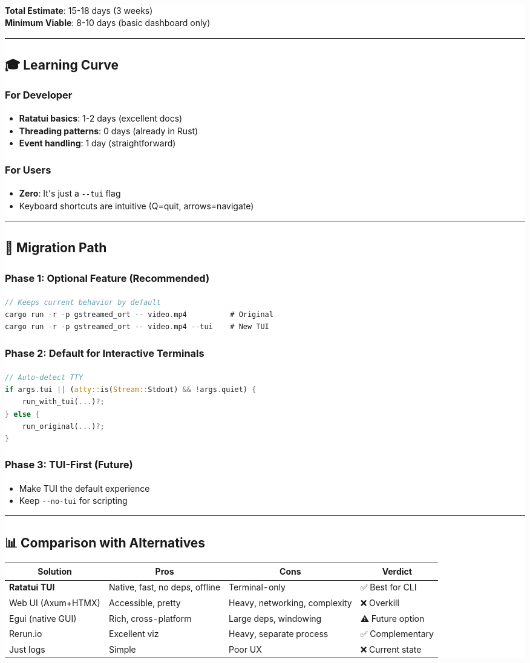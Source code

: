 **Total Estimate**: 15-18 days (3 weeks)  
**Minimum Viable**: 8-10 days (basic dashboard only)

---

## 🎓 Learning Curve

### For Developer
- **Ratatui basics**: 1-2 days (excellent docs)
- **Threading patterns**: 0 days (already in Rust)
- **Event handling**: 1 day (straightforward)

### For Users
- **Zero**: It's just a `--tui` flag
- Keyboard shortcuts are intuitive (Q=quit, arrows=navigate)

---

## 🔄 Migration Path

### Phase 1: Optional Feature (Recommended)
```rust
// Keeps current behavior by default
cargo run -r -p gstreamed_ort -- video.mp4          # Original
cargo run -r -p gstreamed_ort -- video.mp4 --tui    # New TUI
```

### Phase 2: Default for Interactive Terminals
```rust
// Auto-detect TTY
if args.tui || (atty::is(Stream::Stdout) && !args.quiet) {
    run_with_tui(...)?;
} else {
    run_original(...)?;
}
```

### Phase 3: TUI-First (Future)
- Make TUI the default experience
- Keep `--no-tui` for scripting

---

## 📊 Comparison with Alternatives

| Solution | Pros | Cons | Verdict |
|----------|------|------|---------|
| **Ratatui TUI** | Native, fast, no deps, offline | Terminal-only | ✅ Best for CLI |
| Web UI (Axum+HTMX) | Accessible, pretty | Heavy, networking, complexity | ❌ Overkill |
| Egui (native GUI) | Rich, cross-platform | Large deps, windowing | ⚠️ Future option |
| Rerun.io | Excellent viz | Heavy, separate process | ✅ Complementary |
| Just logs | Simple | Poor UX | ❌ Current state |

